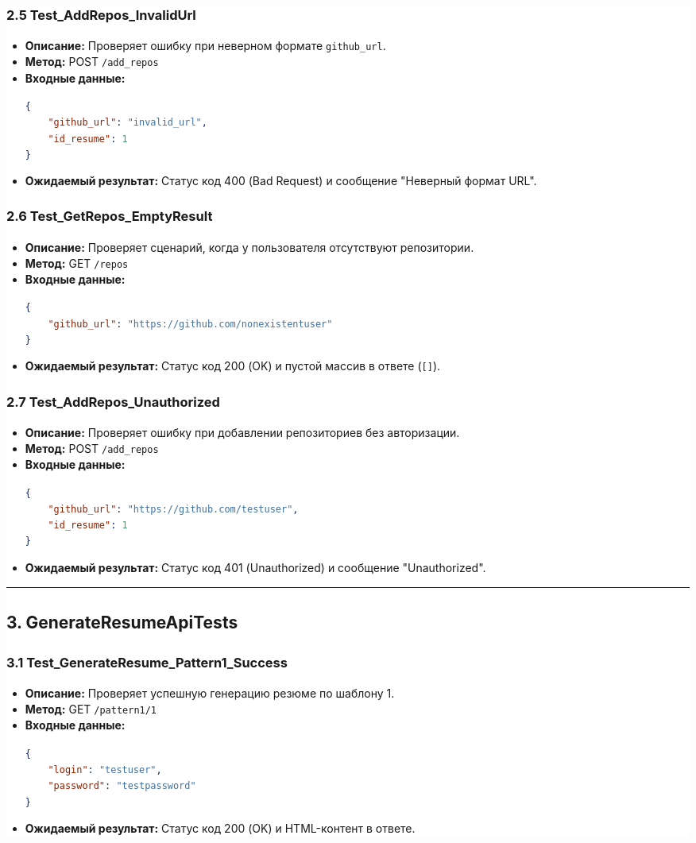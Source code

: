 ### **2.5 Test_AddRepos_InvalidUrl**
- **Описание:** Проверяет ошибку при неверном формате `github_url`.
- **Метод:** POST `/add_repos`
- **Входные данные:**
  ```json
  {
      "github_url": "invalid_url",
      "id_resume": 1
  }
  ```
- **Ожидаемый результат:** Статус код 400 (Bad Request) и сообщение "Неверный формат URL".

### **2.6 Test_GetRepos_EmptyResult**
- **Описание:** Проверяет сценарий, когда у пользователя отсутствуют репозитории.
- **Метод:** GET `/repos`
- **Входные данные:**
  ```json
  {
      "github_url": "https://github.com/nonexistentuser"
  }
  ```
- **Ожидаемый результат:** Статус код 200 (OK) и пустой массив в ответе (`[]`).

### **2.7 Test_AddRepos_Unauthorized**
- **Описание:** Проверяет ошибку при добавлении репозиториев без авторизации.
- **Метод:** POST `/add_repos`
- **Входные данные:**
  ```json
  {
      "github_url": "https://github.com/testuser",
      "id_resume": 1
  }
  ```
- **Ожидаемый результат:** Статус код 401 (Unauthorized) и сообщение "Unauthorized".

---

## 3. **GenerateResumeApiTests**

### **3.1 Test_GenerateResume_Pattern1_Success**
- **Описание:** Проверяет успешную генерацию резюме по шаблону 1.
- **Метод:** GET `/pattern1/1`
- **Входные данные:**
  ```json
  {
      "login": "testuser",
      "password": "testpassword"
  }
  ```
- **Ожидаемый результат:** Статус код 200 (OK) и HTML-контент в ответе.
